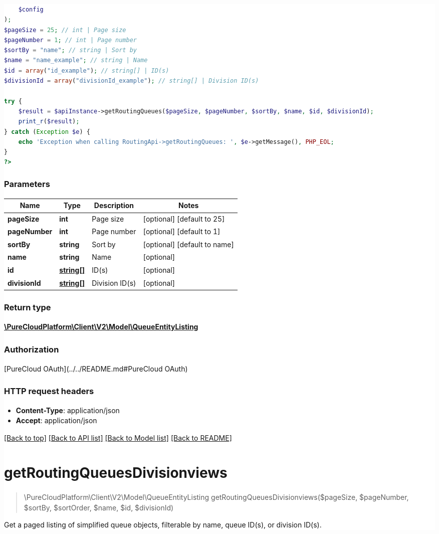 ```php
    $config
);
$pageSize = 25; // int | Page size
$pageNumber = 1; // int | Page number
$sortBy = "name"; // string | Sort by
$name = "name_example"; // string | Name
$id = array("id_example"); // string[] | ID(s)
$divisionId = array("divisionId_example"); // string[] | Division ID(s)

try {
    $result = $apiInstance->getRoutingQueues($pageSize, $pageNumber, $sortBy, $name, $id, $divisionId);
    print_r($result);
} catch (Exception $e) {
    echo 'Exception when calling RoutingApi->getRoutingQueues: ', $e->getMessage(), PHP_EOL;
}
?>
```

### Parameters

Name | Type | Description  | Notes
------------- | ------------- | ------------- | -------------
 **pageSize** | **int**| Page size | [optional] [default to 25]
 **pageNumber** | **int**| Page number | [optional] [default to 1]
 **sortBy** | **string**| Sort by | [optional] [default to name]
 **name** | **string**| Name | [optional]
 **id** | [**string[]**](../Model/string.md)| ID(s) | [optional]
 **divisionId** | [**string[]**](../Model/string.md)| Division ID(s) | [optional]

### Return type

[**\PureCloudPlatform\Client\V2\Model\QueueEntityListing**](../Model/QueueEntityListing.md)

### Authorization

[PureCloud OAuth](../../README.md#PureCloud OAuth)

### HTTP request headers

 - **Content-Type**: application/json
 - **Accept**: application/json

[[Back to top]](#) [[Back to API list]](../../README.md#documentation-for-api-endpoints) [[Back to Model list]](../../README.md#documentation-for-models) [[Back to README]](../../README.md)

# **getRoutingQueuesDivisionviews**
> \PureCloudPlatform\Client\V2\Model\QueueEntityListing getRoutingQueuesDivisionviews($pageSize, $pageNumber, $sortBy, $sortOrder, $name, $id, $divisionId)

Get a paged listing of simplified queue objects, filterable by name, queue ID(s), or division ID(s).
